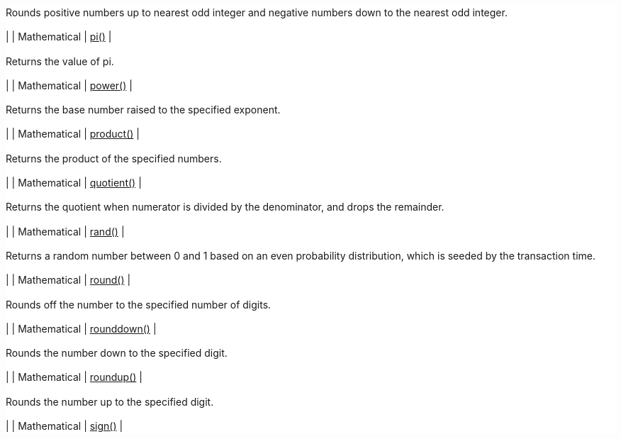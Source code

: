 Rounds positive numbers up to nearest odd integer and negative numbers down to the nearest odd integer.

 |
| Mathematical | [pi()](/suite/help/25.3/fnc_mathematical_pi.html) |

Returns the value of pi.

 |
| Mathematical | [power()](/suite/help/25.3/fnc_mathematical_power.html) |

Returns the base number raised to the specified exponent.

 |
| Mathematical | [product()](/suite/help/25.3/fnc_mathematical_product.html) |

Returns the product of the specified numbers.

 |
| Mathematical | [quotient()](/suite/help/25.3/fnc_mathematical_quotient.html) |

Returns the quotient when numerator is divided by the denominator, and drops the remainder.

 |
| Mathematical | [rand()](/suite/help/25.3/fnc_mathematical_rand.html) |

Returns a random number between 0 and 1 based on an even probability distribution, which is seeded by the transaction time.

 |
| Mathematical | [round()](/suite/help/25.3/fnc_mathematical_round.html) |

Rounds off the number to the specified number of digits.

 |
| Mathematical | [rounddown()](/suite/help/25.3/fnc_mathematical_rounddown.html) |

Rounds the number down to the specified digit.

 |
| Mathematical | [roundup()](/suite/help/25.3/fnc_mathematical_roundup.html) |

Rounds the number up to the specified digit.

 |
| Mathematical | [sign()](/suite/help/25.3/fnc_mathematical_sign.html) |
